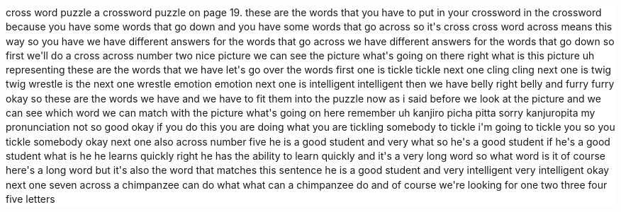 cross
word
puzzle a crossword puzzle on page 19.
these are the words that you have to put
in your crossword in the crossword
because you have some words that go down
and you have some words that go across
so it's cross cross word across means
this way
so you have we have different
answers for the words that go across we
have different answers for the words
that go down so first we'll do a cross
across number two
nice picture we can see the picture
what's going on there right what is this
picture uh representing these are the
words that we have let's go over the
words first one is
tickle
tickle
next one
cling
cling
next one is twig
twig
wrestle is the next one wrestle
emotion
emotion
next one is intelligent
intelligent
then we have belly right belly
and furry furry
okay so these are the words we have and
we have to fit them into the puzzle now
as i said before we look at the picture
and we can see which word
we can match with the picture what's
going on here remember uh
kanjiro picha pitta sorry kanjuropita my
pronunciation not so good okay if you do
this you are doing what you are
tickling somebody to tickle
i'm going to tickle you so you tickle
somebody okay next one
also across number five
he is a good student and very what so
he's a good student
if he's a good student what is he he
learns quickly right he has the ability
to learn quickly and it's a very long
word
so what word is it of course here's a
long word but it's also the word that
matches this sentence he is a good
student and very
intelligent
very intelligent
okay next one
seven across
a chimpanzee can do what what can a
chimpanzee do and of course we're
looking for one two three four five
letters
